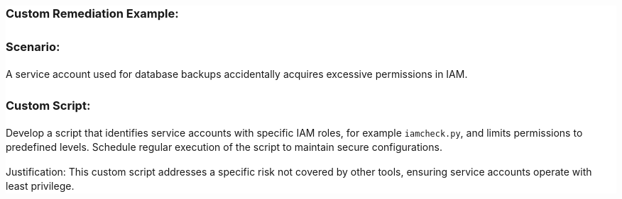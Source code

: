 ### Custom Remediation Example:

### Scenario:
A service account used for database backups accidentally acquires excessive permissions in IAM.

### Custom Script:
Develop a script that identifies service accounts with specific IAM roles, for example `iamcheck.py`, and limits permissions to predefined levels. Schedule regular execution of the script to maintain secure configurations.

Justification: This custom script addresses a specific risk not covered by other tools, ensuring service accounts operate with least privilege.
